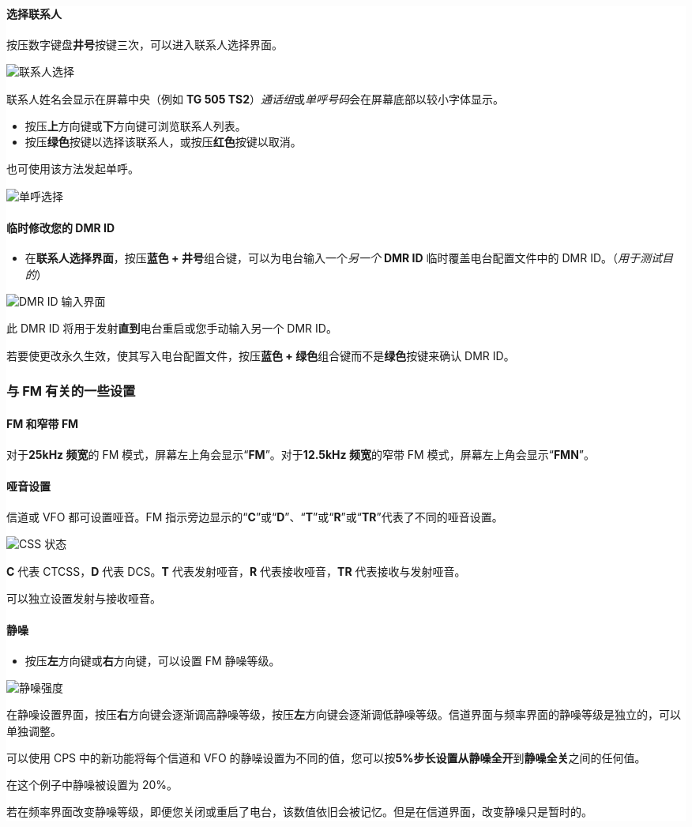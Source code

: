 #### 选择联系人

按压数字键盘**井号**按键三次，可以进入联系人选择界面。

![联系人选择](media/contact-selection.png)

联系人姓名会显示在屏幕中央（例如 **TG 505 TS2**）*通话组*或*单呼号码*会在屏幕底部以较小字体显示。

- 按压**上**方向键或**下**方向键可浏览联系人列表。
- 按压**绿色**按键以选择该联系人，或按压**红色**按键以取消。

也可使用该方法发起单呼。

![单呼选择](media/private-call-selection.png)

#### 临时修改您的 DMR ID

- 在**联系人选择界面**，按压**蓝色 + 井号**组合键，可以为电台输入一个*另一个* **DMR ID** 临时覆盖电台配置文件中的 DMR ID。（*用于测试目的*）

![DMR ID 输入界面](media/user-dmr-id.png)

此 DMR ID 将用于发射**直到**电台重启或您手动输入另一个 DMR ID。

若要使更改永久生效，使其写入电台配置文件，按压**蓝色 + 绿色**组合键而不是**绿色**按键来确认 DMR ID。

<div>
<div style="page-break-after: always; break-after: page;"></div>

### 与 FM 有关的一些设置

#### FM 和窄带 FM

对于**25kHz 频宽**的 FM 模式，屏幕左上角会显示“**FM**”。对于**12.5kHz 频宽**的窄带 FM 模式，屏幕左上角会显示“**FMN**”。

#### 哑音设置

信道或 VFO 都可设置哑音。FM 指示旁边显示的“**C**”或“**D**”、“**T**”或“**R**”或“**TR**”代表了不同的哑音设置。

![CSS 状态](media/ctcss-tone.png)

**C** 代表 CTCSS，**D** 代表 DCS。**T** 代表发射哑音，**R** 代表接收哑音，**TR** 代表接收与发射哑音。

可以独立设置发射与接收哑音。

#### 静噪

- 按压**左**方向键或**右**方向键，可以设置 FM 静噪等级。

![静噪强度](media/squelch.png)

在静噪设置界面，按压**右**方向键会逐渐调高静噪等级，按压**左**方向键会逐渐调低静噪等级。信道界面与频率界面的静噪等级是独立的，可以单独调整。

可以使用 CPS 中的新功能将每个信道和 VFO 的静噪设置为不同的值，您可以按**5%**​****步长设置从****​**静噪全开**到**静噪全关**之间的任何值。

在这个例子中静噪被设置为 20%。

若在频率界面改变静噪等级，即便您关闭或重启了电台，该数值依旧会被记忆。但是在信道界面，改变静噪只是暂时的。
